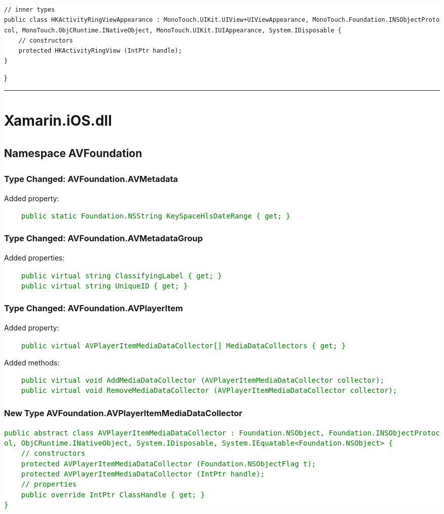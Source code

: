 	// inner types
	public class HKActivityRingViewAppearance : MonoTouch.UIKit.UIView+UIViewAppearance, MonoTouch.Foundation.INSObjectProtocol, MonoTouch.ObjCRuntime.INativeObject, MonoTouch.UIKit.IUIAppearance, System.IDisposable {
		// constructors
		protected HKActivityRingView (IntPtr handle);
	}
}
</pre>

   


 <hr>

<h1 id='reference/Xamarin.iOS'>Xamarin.iOS.dll</h1>

## Namespace AVFoundation

### Type Changed: AVFoundation.AVMetadata

Added property:

<pre style='color: green'>
	public static Foundation.NSString KeySpaceHlsDateRange { get; }
</pre>

### Type Changed: AVFoundation.AVMetadataGroup

Added properties:

<pre style='color: green'>
	public virtual string ClassifyingLabel { get; }
	public virtual string UniqueID { get; }
</pre>

### Type Changed: AVFoundation.AVPlayerItem

Added property:

<pre style='color: green'>
	public virtual AVPlayerItemMediaDataCollector[] MediaDataCollectors { get; }
</pre>

Added methods:

<pre style='color: green'>
	public virtual void AddMediaDataCollector (AVPlayerItemMediaDataCollector collector);
	public virtual void RemoveMediaDataCollector (AVPlayerItemMediaDataCollector collector);
</pre>

### New Type AVFoundation.AVPlayerItemMediaDataCollector

<pre style='color: green'>
public abstract class AVPlayerItemMediaDataCollector : Foundation.NSObject, Foundation.INSObjectProtocol, ObjCRuntime.INativeObject, System.IDisposable, System.IEquatable&lt;Foundation.NSObject&gt; {
	// constructors
	protected AVPlayerItemMediaDataCollector (Foundation.NSObjectFlag t);
	protected AVPlayerItemMediaDataCollector (IntPtr handle);
	// properties
	public override IntPtr ClassHandle { get; }
}
</pre>
